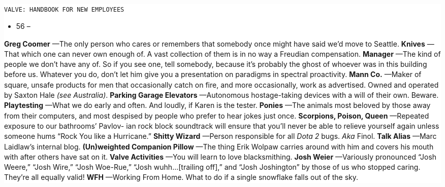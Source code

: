 
```
VALVE: HANDBOOK FOR NEW EMPLOYEES
```
- 56 –

**Greg Coomer** —The only person who cares or remembers that somebody
once might have said we’d move to Seattle.
**Knives** —That which one can never own enough of. A vast collection of
them is in no way a Freudian compensation.
**Manager** —The kind of people we don’t have any of. So if you see one, tell
somebody, because it’s probably the ghost of whoever was in this building
before us. Whatever you do, don’t let him give you a presentation on
paradigms in spectral proactivity.
**Mann Co.** —Maker of square, unsafe products for men that occasionally
catch on fire, and more occasionally, work as advertised. Owned and
operated by Saxton Hale _(see Australia)_.
**Parking Garage Elevators** —Autonomous hostage-taking devices with a will
of their own. Beware.
**Playtesting** —What we do early and often. And loudly, if Karen is the tester.
**Ponies** —The animals most beloved by those away from their computers,
and most despised by people who prefer to hear jokes just once.
**Scorpions, Poison, Queen** —Repeated exposure to our bathrooms’ Pavlov-
ian rock block soundtrack will ensure that you’ll never be able to relieve
yourself again unless someone hums “Rock You like a Hurricane.”
**Shitty Wizard** —Person responsible for all _Dota 2_ bugs. _Aka_ Finol.
**Talk Alias** —Marc Laidlaw’s internal blog.
**(Un)weighted Companion Pillow** —The thing Erik Wolpaw carries around
with him and covers his mouth with after others have sat on it.
**Valve Activities** —You will learn to love blacksmithing.
**Josh Weier** —Variously pronounced “Josh Weere,” “Josh Wire,” “Josh
Woe-Rue,” “Josh wuhh...[trailing off],” and “Josh Joshington” by those of us
who stopped caring. They’re all equally valid!
**WFH** —Working From Home. What to do if a single snowflake falls out of
the sky.



